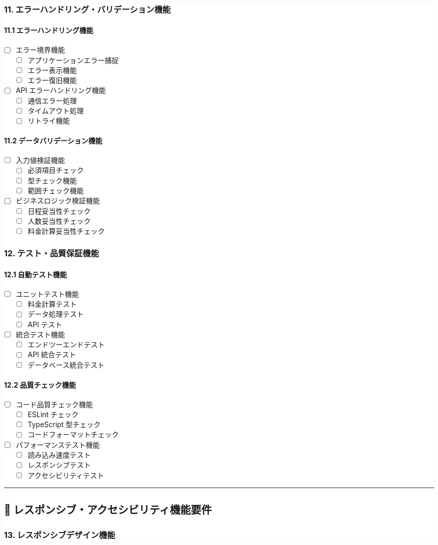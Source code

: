 ### 11. エラーハンドリング・バリデーション機能

#### 11.1 エラーハンドリング機能
- [ ] エラー境界機能
  - [ ] アプリケーションエラー捕捉
  - [ ] エラー表示機能
  - [ ] エラー復旧機能
- [ ] API エラーハンドリング機能
  - [ ] 通信エラー処理
  - [ ] タイムアウト処理
  - [ ] リトライ機能

#### 11.2 データバリデーション機能
- [ ] 入力値検証機能
  - [ ] 必須項目チェック
  - [ ] 型チェック機能
  - [ ] 範囲チェック機能
- [ ] ビジネスロジック検証機能
  - [ ] 日程妥当性チェック
  - [ ] 人数妥当性チェック
  - [ ] 料金計算妥当性チェック

### 12. テスト・品質保証機能

#### 12.1 自動テスト機能
- [ ] ユニットテスト機能
  - [ ] 料金計算テスト
  - [ ] データ処理テスト
  - [ ] API テスト
- [ ] 統合テスト機能
  - [ ] エンドツーエンドテスト
  - [ ] API 統合テスト
  - [ ] データベース統合テスト

#### 12.2 品質チェック機能
- [ ] コード品質チェック機能
  - [ ] ESLint チェック
  - [ ] TypeScript 型チェック
  - [ ] コードフォーマットチェック
- [ ] パフォーマンステスト機能
  - [ ] 読み込み速度テスト
  - [ ] レスポンシブテスト
  - [ ] アクセシビリティテスト

---

## 📱 レスポンシブ・アクセシビリティ機能要件

### 13. レスポンシブデザイン機能
